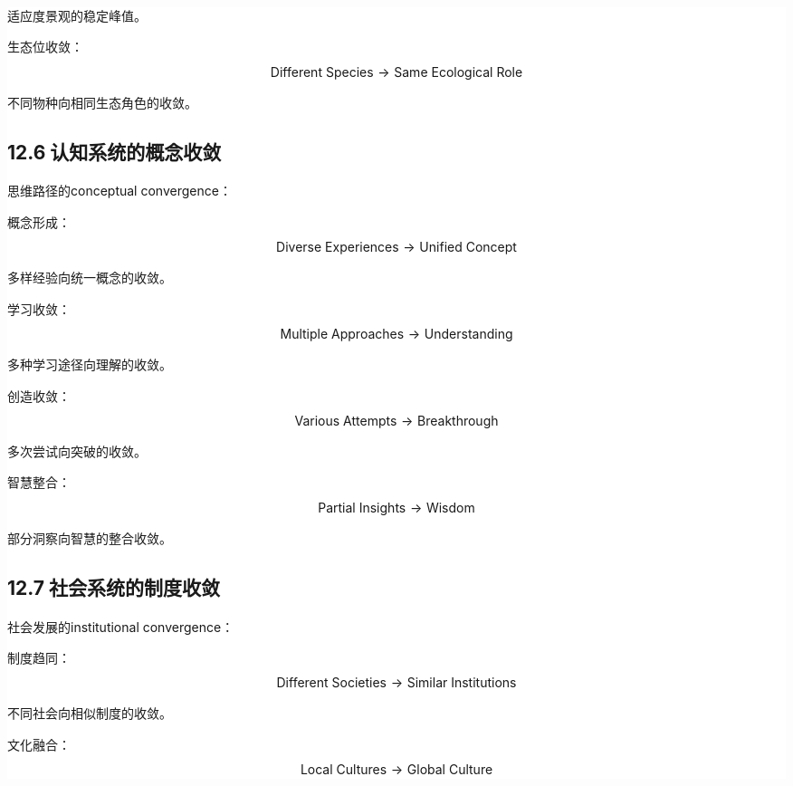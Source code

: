 适应度景观的稳定峰值。

生态位收敛：
$$
\text{Different Species} \to \text{Same Ecological Role}
$$

不同物种向相同生态角色的收敛。

## 12.6 认知系统的概念收敛

思维路径的conceptual convergence：

概念形成：
$$
\text{Diverse Experiences} \to \text{Unified Concept}
$$

多样经验向统一概念的收敛。

学习收敛：
$$
\text{Multiple Approaches} \to \text{Understanding}
$$

多种学习途径向理解的收敛。

创造收敛：
$$
\text{Various Attempts} \to \text{Breakthrough}
$$

多次尝试向突破的收敛。

智慧整合：
$$
\text{Partial Insights} \to \text{Wisdom}
$$

部分洞察向智慧的整合收敛。

## 12.7 社会系统的制度收敛

社会发展的institutional convergence：

制度趋同：
$$
\text{Different Societies} \to \text{Similar Institutions}
$$

不同社会向相似制度的收敛。

文化融合：
$$
\text{Local Cultures} \to \text{Global Culture}
$$
